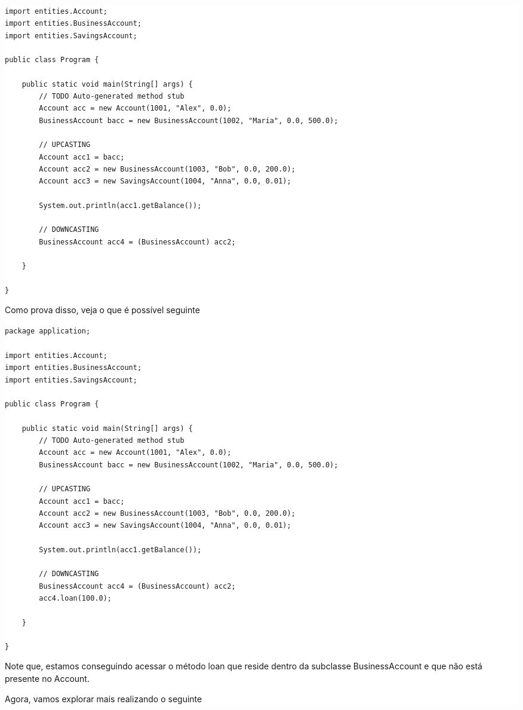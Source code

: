     import entities.Account;
    import entities.BusinessAccount;
    import entities.SavingsAccount;

    public class Program {

        public static void main(String[] args) {
            // TODO Auto-generated method stub
            Account acc = new Account(1001, "Alex", 0.0);
            BusinessAccount bacc = new BusinessAccount(1002, "Maria", 0.0, 500.0);
            
            // UPCASTING
            Account acc1 = bacc;
            Account acc2 = new BusinessAccount(1003, "Bob", 0.0, 200.0);
            Account acc3 = new SavingsAccount(1004, "Anna", 0.0, 0.01);
            
            System.out.println(acc1.getBalance());
            
            // DOWNCASTING
            BusinessAccount acc4 = (BusinessAccount) acc2;
            
        }

    }

Como prova disso, veja o que é possível seguinte

    package application;

    import entities.Account;
    import entities.BusinessAccount;
    import entities.SavingsAccount;

    public class Program {

        public static void main(String[] args) {
            // TODO Auto-generated method stub
            Account acc = new Account(1001, "Alex", 0.0);
            BusinessAccount bacc = new BusinessAccount(1002, "Maria", 0.0, 500.0);
            
            // UPCASTING
            Account acc1 = bacc;
            Account acc2 = new BusinessAccount(1003, "Bob", 0.0, 200.0);
            Account acc3 = new SavingsAccount(1004, "Anna", 0.0, 0.01);
            
            System.out.println(acc1.getBalance());
            
            // DOWNCASTING
            BusinessAccount acc4 = (BusinessAccount) acc2;
            acc4.loan(100.0);
            
        }

    }

Note que, estamos conseguindo acessar o método loan que reside dentro da subclasse BusinessAccount e que não está presente no Account.

Agora, vamos explorar mais realizando o seguinte
